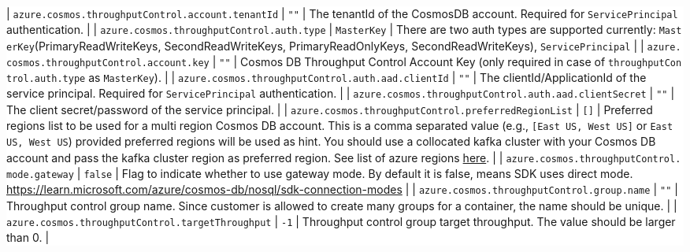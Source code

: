 | `azure.cosmos.throughputControl.account.tenantId`                 | `""`                     | The tenantId of the CosmosDB account. Required for `ServicePrincipal` authentication.                                                                                                                                                                                                                                                                                                                                                                                                                                     |
| `azure.cosmos.throughputControl.auth.type`                        | `MasterKey`              | There are two auth types are supported currently: `MasterKey`(PrimaryReadWriteKeys, SecondReadWriteKeys, PrimaryReadOnlyKeys, SecondReadWriteKeys), `ServicePrincipal`                                                                                                                                                                                                                                                                                                                                                    |
| `azure.cosmos.throughputControl.account.key`                      | `""`                     | Cosmos DB Throughput Control Account Key (only required in case of `throughputControl.auth.type` as `MasterKey`).                                                                                                                                                                                                                                                                                                                                                                                                         |
| `azure.cosmos.throughputControl.auth.aad.clientId`                | `""`                     | The clientId/ApplicationId of the service principal. Required for `ServicePrincipal` authentication.                                                                                                                                                                                                                                                                                                                                                                                                                      |
| `azure.cosmos.throughputControl.auth.aad.clientSecret`            | `""`                     | The client secret/password of the service principal.                                                                                                                                                                                                                                                                                                                                                                                                                                                                      |
| `azure.cosmos.throughputControl.preferredRegionList`              | `[]`                     | Preferred regions list to be used for a multi region Cosmos DB account. This is a comma separated value (e.g., `[East US, West US]` or `East US, West US`) provided preferred regions will be used as hint. You should use a collocated kafka cluster with your Cosmos DB account and pass the kafka cluster region as preferred region. See list of azure regions [here](https://docs.microsoft.com/dotnet/api/microsoft.azure.documents.locationnames?view=azure-dotnet&preserve-view=true).                            |
| `azure.cosmos.throughputControl.mode.gateway`                     | `false`                  | Flag to indicate whether to use gateway mode. By default it is false, means SDK uses direct mode. https://learn.microsoft.com/azure/cosmos-db/nosql/sdk-connection-modes                                                                                                                                                                                                                                                                                                                                                  |
| `azure.cosmos.throughputControl.group.name`                       | `""`                     | Throughput control group name. Since customer is allowed to create many groups for a container, the name should be unique.                                                                                                                                                                                                                                                                                                                                                                                                |
| `azure.cosmos.throughputControl.targetThroughput`                 | `-1`                     | Throughput control group target throughput. The value should be larger than 0.                                                                                                                                                                                                                                                                                                                                                                                                                                            |